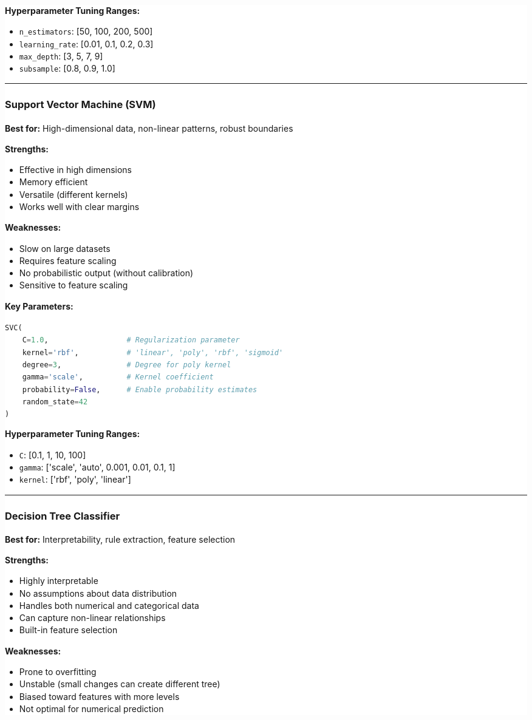 **Hyperparameter Tuning Ranges:**
- `n_estimators`: [50, 100, 200, 500]
- `learning_rate`: [0.01, 0.1, 0.2, 0.3]
- `max_depth`: [3, 5, 7, 9]
- `subsample`: [0.8, 0.9, 1.0]

---

### Support Vector Machine (SVM)
**Best for:** High-dimensional data, non-linear patterns, robust boundaries

**Strengths:**
- Effective in high dimensions
- Memory efficient
- Versatile (different kernels)
- Works well with clear margins

**Weaknesses:**
- Slow on large datasets
- Requires feature scaling
- No probabilistic output (without calibration)
- Sensitive to feature scaling

**Key Parameters:**
```python
SVC(
    C=1.0,                  # Regularization parameter
    kernel='rbf',           # 'linear', 'poly', 'rbf', 'sigmoid'
    degree=3,               # Degree for poly kernel
    gamma='scale',          # Kernel coefficient
    probability=False,      # Enable probability estimates
    random_state=42
)
```

**Hyperparameter Tuning Ranges:**
- `C`: [0.1, 1, 10, 100]
- `gamma`: ['scale', 'auto', 0.001, 0.01, 0.1, 1]
- `kernel`: ['rbf', 'poly', 'linear']

---

### Decision Tree Classifier
**Best for:** Interpretability, rule extraction, feature selection

**Strengths:**
- Highly interpretable
- No assumptions about data distribution
- Handles both numerical and categorical data
- Can capture non-linear relationships
- Built-in feature selection

**Weaknesses:**
- Prone to overfitting
- Unstable (small changes can create different tree)
- Biased toward features with more levels
- Not optimal for numerical prediction
